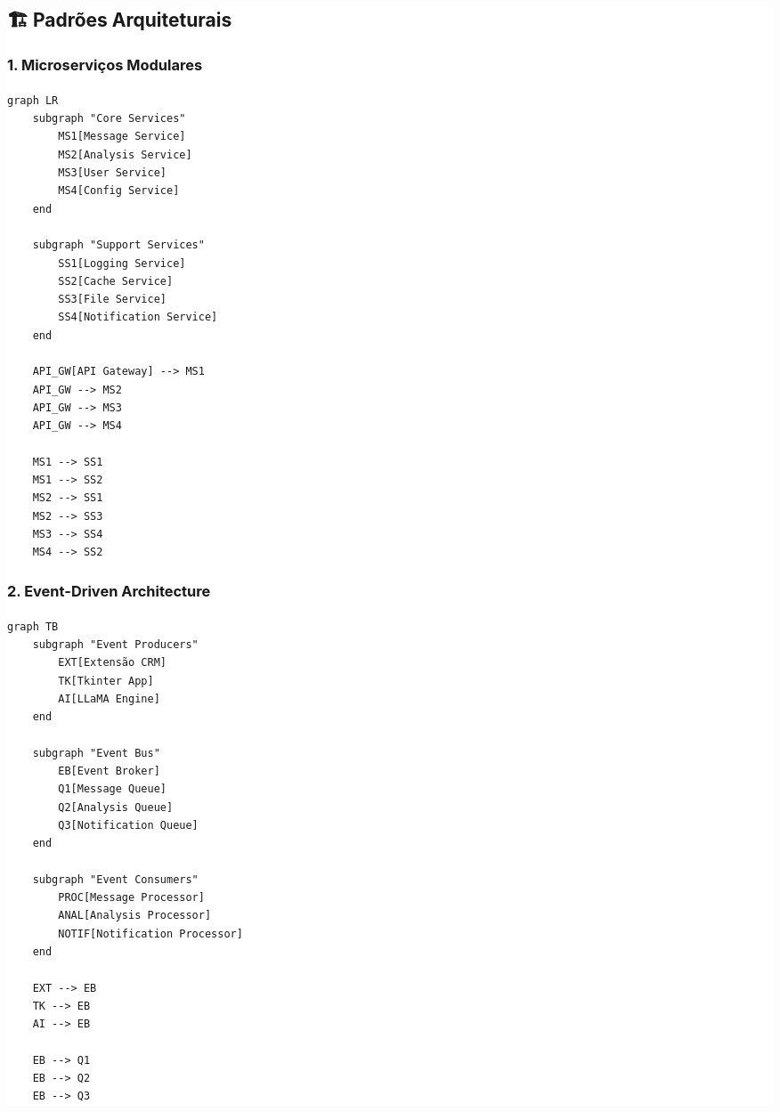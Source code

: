## 🏗️ Padrões Arquiteturais

### 1. Microserviços Modulares

```mermaid
graph LR
    subgraph "Core Services"
        MS1[Message Service]
        MS2[Analysis Service]
        MS3[User Service]
        MS4[Config Service]
    end
    
    subgraph "Support Services"
        SS1[Logging Service]
        SS2[Cache Service]
        SS3[File Service]
        SS4[Notification Service]
    end
    
    API_GW[API Gateway] --> MS1
    API_GW --> MS2
    API_GW --> MS3
    API_GW --> MS4
    
    MS1 --> SS1
    MS1 --> SS2
    MS2 --> SS1
    MS2 --> SS3
    MS3 --> SS4
    MS4 --> SS2
```

### 2. Event-Driven Architecture

```mermaid
graph TB
    subgraph "Event Producers"
        EXT[Extensão CRM]
        TK[Tkinter App]
        AI[LLaMA Engine]
    end
    
    subgraph "Event Bus"
        EB[Event Broker]
        Q1[Message Queue]
        Q2[Analysis Queue]
        Q3[Notification Queue]
    end
    
    subgraph "Event Consumers"
        PROC[Message Processor]
        ANAL[Analysis Processor]
        NOTIF[Notification Processor]
    end
    
    EXT --> EB
    TK --> EB
    AI --> EB
    
    EB --> Q1
    EB --> Q2
    EB --> Q3
```